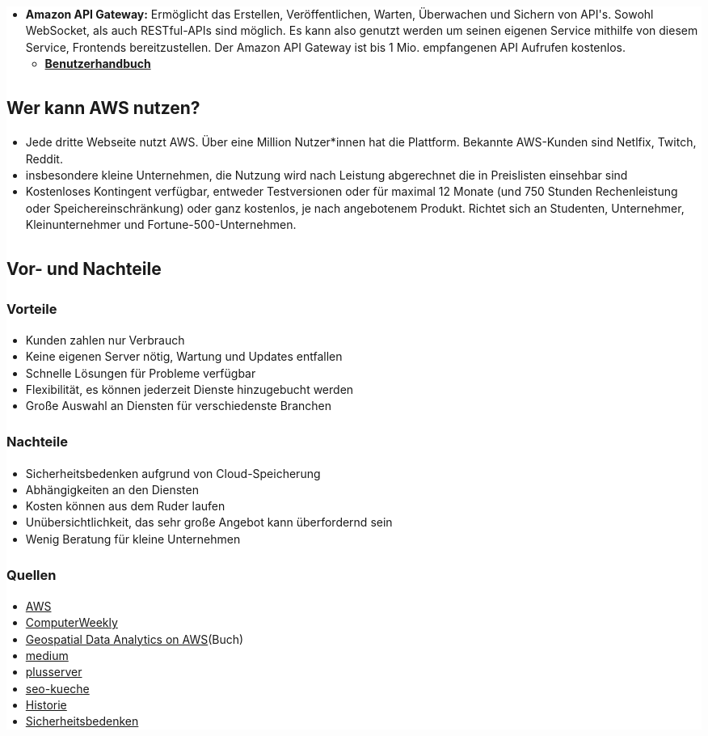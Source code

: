 - **Amazon API Gateway:** Ermöglicht das Erstellen, Veröffentlichen, Warten, Überwachen und Sichern von API's. Sowohl WebSocket, als auch RESTful-APIs sind möglich. Es kann also genutzt werden um seinen eigenen Service mithilfe von diesem Service, Frontends bereitzustellen. Der Amazon API Gateway ist bis 1 Mio. empfangenen API Aufrufen kostenlos.
  - **[Benutzerhandbuch](https://docs.aws.amazon.com/apigateway/latest/developerguide/welcome.html)**

## Wer kann AWS nutzen?

- Jede dritte Webseite nutzt AWS. Über eine Million Nutzer\*innen hat die Plattform. Bekannte AWS-Kunden sind Netlfix, Twitch, Reddit.
- insbesondere kleine Unternehmen, die Nutzung wird nach Leistung abgerechnet die in Preislisten einsehbar sind
- Kostenloses Kontingent verfügbar, entweder Testversionen oder für maximal 12 Monate (und 750 Stunden Rechenleistung oder Speichereinschränkung) oder ganz kostenlos, je nach angebotenem Produkt. Richtet sich an Studenten, Unternehmer, Kleinunternehmer und Fortune-500-Unternehmen.

## Vor- und Nachteile

### Vorteile

- Kunden zahlen nur Verbrauch
- Keine eigenen Server nötig, Wartung und Updates entfallen
- Schnelle Lösungen für Probleme verfügbar
- Flexibilität, es können jederzeit Dienste hinzugebucht werden
- Große Auswahl an Diensten für verschiedenste Branchen

### Nachteile

- Sicherheitsbedenken aufgrund von Cloud-Speicherung
- Abhängigkeiten an den Diensten
- Kosten können aus dem Ruder laufen
- Unübersichtlichkeit, das sehr große Angebot kann überfordernd sein
- Wenig Beratung für kleine Unternehmen

### Quellen

- [AWS](https://aws.amazon.com/de/)
- [ComputerWeekly](https://www.computerweekly.com/de/definition/Amazon-Simple-Storage-Service-Amazon-S3)
- [Geospatial Data Analytics on AWS](https://books.google.de/books?id=zkTJEAAAQBAJ&pg=PA29&lpg=PA29&dq=amazon+kinesis+for+geodata&source=bl&ots=TPdpFQSzyd&sig=ACfU3U2rGH_2s2B0v-TQmNgif3kqwECing&hl=de&sa=X&ved=2ahUKEwjH_uqt996BAxVWgP0HHZEwCtY4ChDoAXoECAIQAw#v=onepage&q=amazon%20kinesis%20for%20geodata&f=false)(Buch)
- [medium](https://aws.plainenglish.io/all-about-amazon-location-service-725239540dba)
- [plusserver](https://www.plusserver.com/blog/was-ist-aws-cloud/)
- [seo-kueche](https://www.seo-kueche.de/lexikon/amazon-web-service/#:~:text=Amazon%20Web%20Services%2C%20auch%20als,Aufgaben%20mieten%20und%20vieles%20mehr.)
- [Historie](https://datascientest.com/de/amazon-web-services)
- [Sicherheitsbedenken](https://www.computerbild.de/artikel/cb-Aktuell-Internet-Sicherheitslecks-Amazon-Web-Services-Ruhr-Universitaet-Bochum-6560372.html)
